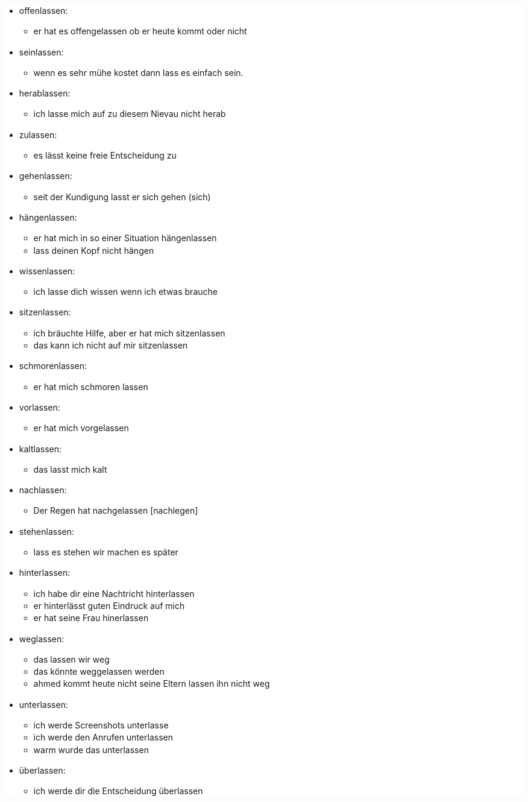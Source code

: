 - offenlassen:
    - er hat es offengelassen ob er heute kommt oder nicht 

- seinlassen:
    - wenn es sehr mühe kostet dann lass es einfach sein.

- herablassen:
    - ich lasse mich auf zu diesem Nievau nicht herab 

- zulassen:
    - es lässt keine freie Entscheidung zu 

- gehenlassen:
    - seit der Kundigung lasst er sich gehen (sich) 

- hängenlassen:
    - er hat mich in so einer Situation hängenlassen 
    - lass deinen Kopf nicht hängen 

- wissenlassen:
    - ich lasse dich wissen wenn ich etwas brauche 

- sitzenlassen:
    - ich bräuchte Hilfe, aber er hat mich sitzenlassen 
    - das kann ich nicht auf mir sitzenlassen

- schmorenlassen:
    - er hat mich schmoren lassen

- vorlassen:
    - er hat mich vorgelassen

- kaltlassen:
    - das lasst mich kalt

- nachlassen:
    - Der Regen hat nachgelassen [nachlegen]

- stehenlassen:
    - lass es stehen wir machen es später 

- hinterlassen:
    - ich habe dir eine Nachtricht hinterlassen 
    - er hinterlässt guten Eindruck auf mich 
    - er hat seine Frau hinerlassen

- weglassen:
    - das lassen wir weg 
    - das könnte weggelassen werden 
    - ahmed kommt heute nicht seine Eltern lassen ihn nicht weg

- unterlassen:
    - ich werde Screenshots unterlasse
    - ich werde den Anrufen unterlassen 
    - warm wurde das unterlassen

- überlassen:
    - ich werde dir die Entscheidung überlassen 
